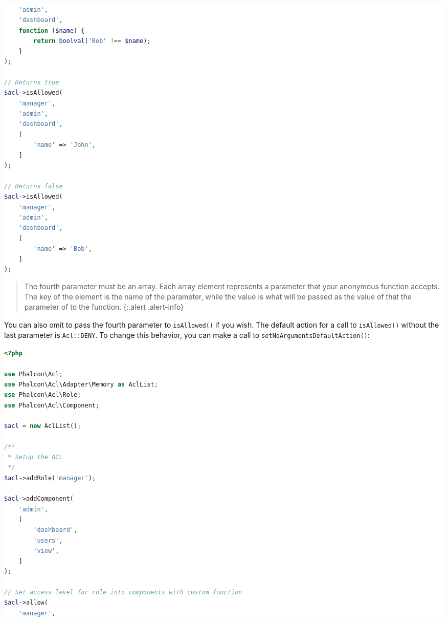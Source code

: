 ```php
    'admin',
    'dashboard',
    function ($name) {
        return boolval('Bob' !== $name);
    }
);

// Returns true
$acl->isAllowed(
    'manager',
    'admin',
    'dashboard',
    [
        'name' => 'John',
    ]
);

// Returns false
$acl->isAllowed(
    'manager',
    'admin',
    'dashboard',
    [
        'name' => 'Bob',
    ]
);
```

> The fourth parameter must be an array. Each array element represents a parameter that your anonymous function accepts. The key of the element is the name of the parameter, while the value is what will be passed as the value of that the parameter of to the function.
{:.alert .alert-info}

You can also omit to pass the fourth parameter to `isAllowed()` if you wish. The default action for a call to `isAllowed()` without the last parameter is `Acl::DENY`. To change this behavior, you can make a call to `setNoArgumentsDefaultAction()`:

```php
<?php

use Phalcon\Acl;
use Phalcon\Acl\Adapter\Memory as AclList;
use Phalcon\Acl\Role;
use Phalcon\Acl\Component;

$acl = new AclList();

/**
 * Setup the ACL
 */
$acl->addRole('manager');

$acl->addComponent(
    'admin',
    [
        'dashboard',
        'users',
        'view',
    ]
);

// Set access level for role into components with custom function
$acl->allow(
    'manager',
```